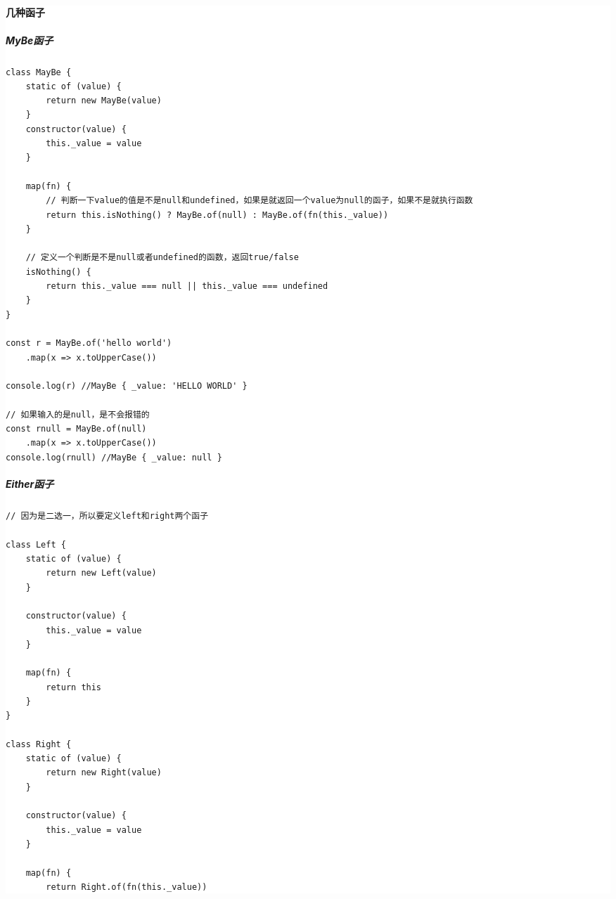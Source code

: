 #### 几种函子

##### MyBe函子

```JS
class MayBe {
    static of (value) {
        return new MayBe(value)
    }
    constructor(value) {
        this._value = value
    }

    map(fn) {
        // 判断一下value的值是不是null和undefined，如果是就返回一个value为null的函子，如果不是就执行函数
        return this.isNothing() ? MayBe.of(null) : MayBe.of(fn(this._value))
    }

    // 定义一个判断是不是null或者undefined的函数，返回true/false
    isNothing() {
        return this._value === null || this._value === undefined
    }
}

const r = MayBe.of('hello world')
    .map(x => x.toUpperCase())

console.log(r) //MayBe { _value: 'HELLO WORLD' }

// 如果输入的是null，是不会报错的
const rnull = MayBe.of(null)
    .map(x => x.toUpperCase())
console.log(rnull) //MayBe { _value: null }
```

##### Either函子

```JS
// 因为是二选一，所以要定义left和right两个函子

class Left {
    static of (value) {
        return new Left(value)
    }

    constructor(value) {
        this._value = value
    }

    map(fn) {
        return this
    }
}

class Right {
    static of (value) {
        return new Right(value)
    }

    constructor(value) {
        this._value = value
    }

    map(fn) {
        return Right.of(fn(this._value))
```